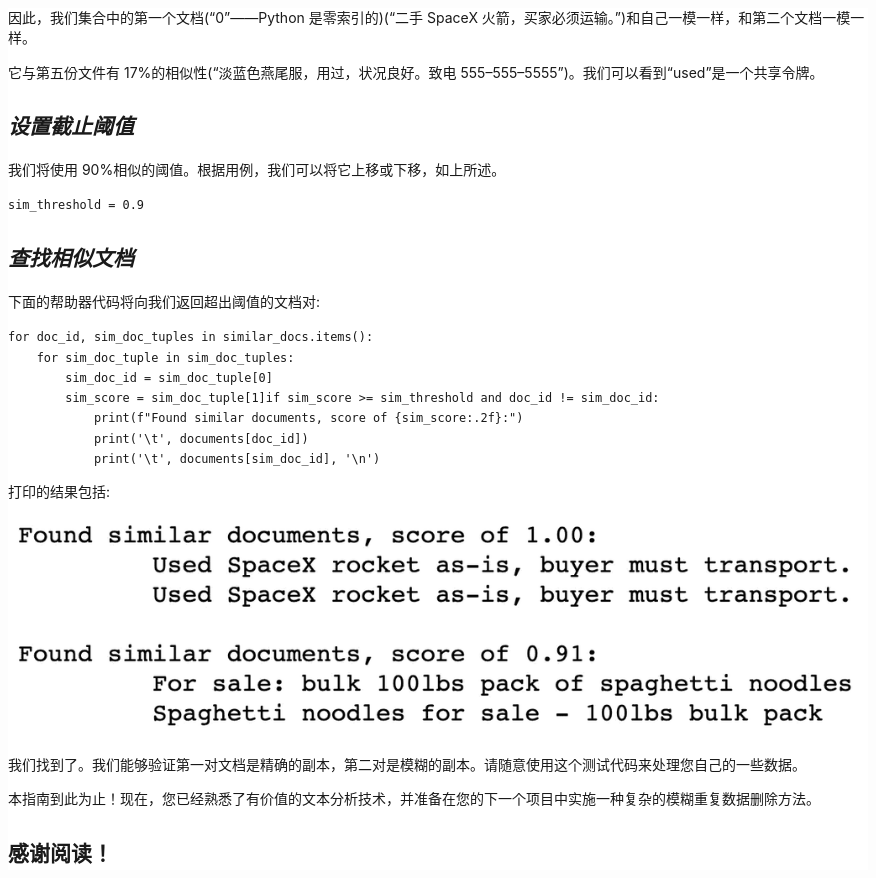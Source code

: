 因此，我们集合中的第一个文档(“0”——Python 是零索引的)(“二手 SpaceX 火箭，买家必须运输。”)和自己一模一样，和第二个文档一模一样。

它与第五份文件有 17%的相似性(“淡蓝色燕尾服，用过，状况良好。致电 555–555–5555”)。我们可以看到“used”是一个共享令牌。

## *设置截止阈值*

我们将使用 90%相似的阈值。根据用例，我们可以将它上移或下移，如上所述。

```
sim_threshold = 0.9
```

## *查找相似文档*

下面的帮助器代码将向我们返回超出阈值的文档对:

```
for doc_id, sim_doc_tuples in similar_docs.items():
    for sim_doc_tuple in sim_doc_tuples:
        sim_doc_id = sim_doc_tuple[0]
        sim_score = sim_doc_tuple[1]if sim_score >= sim_threshold and doc_id != sim_doc_id:
            print(f"Found similar documents, score of {sim_score:.2f}:")
            print('\t', documents[doc_id])
            print('\t', documents[sim_doc_id], '\n')
```

打印的结果包括:

![](img/9d26879fed422d673c515a8d8acc4c14.png)

我们找到了。我们能够验证第一对文档是精确的副本，第二对是模糊的副本。请随意使用这个测试代码来处理您自己的一些数据。

本指南到此为止！现在，您已经熟悉了有价值的文本分析技术，并准备在您的下一个项目中实施一种复杂的模糊重复数据删除方法。

## 感谢阅读！
